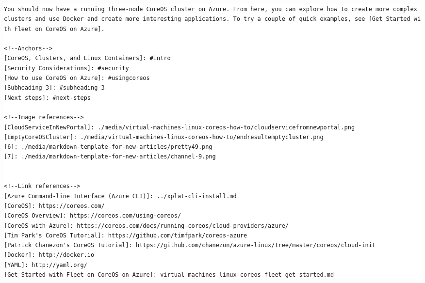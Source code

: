 ```
You should now have a running three-node CoreOS cluster on Azure. From here, you can explore how to create more complex clusters and use Docker and create more interesting applications. To try a couple of quick examples, see [Get Started with Fleet on CoreOS on Azure].

<!--Anchors-->
[CoreOS, Clusters, and Linux Containers]: #intro
[Security Considerations]: #security
[How to use CoreOS on Azure]: #usingcoreos
[Subheading 3]: #subheading-3
[Next steps]: #next-steps

<!--Image references-->
[CloudServiceInNewPortal]: ./media/virtual-machines-linux-coreos-how-to/cloudservicefromnewportal.png
[EmptyCoreOSCluster]: ./media/virtual-machines-linux-coreos-how-to/endresultemptycluster.png
[6]: ./media/markdown-template-for-new-articles/pretty49.png
[7]: ./media/markdown-template-for-new-articles/channel-9.png


<!--Link references-->
[Azure Command-line Interface (Azure CLI)]: ../xplat-cli-install.md
[CoreOS]: https://coreos.com/
[CoreOS Overview]: https://coreos.com/using-coreos/
[CoreOS with Azure]: https://coreos.com/docs/running-coreos/cloud-providers/azure/
[Tim Park's CoreOS Tutorial]: https://github.com/timfpark/coreos-azure
[Patrick Chanezon's CoreOS Tutorial]: https://github.com/chanezon/azure-linux/tree/master/coreos/cloud-init
[Docker]: http://docker.io
[YAML]: http://yaml.org/
[Get Started with Fleet on CoreOS on Azure]: virtual-machines-linux-coreos-fleet-get-started.md
